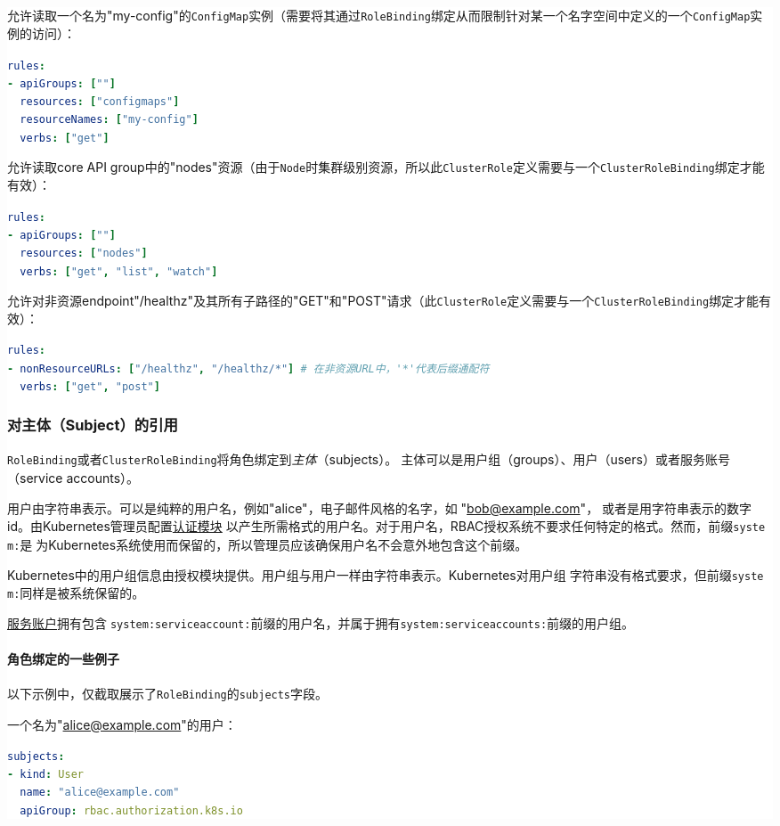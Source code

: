 
允许读取一个名为"my-config"的`ConfigMap`实例（需要将其通过`RoleBinding`绑定从而限制针对某一个名字空间中定义的一个`ConfigMap`实例的访问）：

```yaml
rules:
- apiGroups: [""]
  resources: ["configmaps"]
  resourceNames: ["my-config"]
  verbs: ["get"]
```


允许读取core API group中的"nodes"资源（由于`Node`时集群级别资源，所以此`ClusterRole`定义需要与一个`ClusterRoleBinding`绑定才能有效）：

```yaml
rules:
- apiGroups: [""]
  resources: ["nodes"]
  verbs: ["get", "list", "watch"]
```


允许对非资源endpoint"/healthz"及其所有子路径的"GET"和"POST"请求（此`ClusterRole`定义需要与一个`ClusterRoleBinding`绑定才能有效）：


```yaml
rules:
- nonResourceURLs: ["/healthz", "/healthz/*"] # 在非资源URL中，'*'代表后缀通配符
  verbs: ["get", "post"]
```


### 对主体（Subject）的引用


`RoleBinding`或者`ClusterRoleBinding`将角色绑定到*主体*（subjects）。
主体可以是用户组（groups）、用户（users）或者服务账号（service accounts）。


用户由字符串表示。可以是纯粹的用户名，例如"alice"，电子邮件风格的名字，如 "bob@example.com"，
或者是用字符串表示的数字id。由Kubernetes管理员配置[认证模块](/docs/admin/authentication/)
以产生所需格式的用户名。对于用户名，RBAC授权系统不要求任何特定的格式。然而，前缀`system:`是
为Kubernetes系统使用而保留的，所以管理员应该确保用户名不会意外地包含这个前缀。


Kubernetes中的用户组信息由授权模块提供。用户组与用户一样由字符串表示。Kubernetes对用户组
字符串没有格式要求，但前缀`system:`同样是被系统保留的。


[服务账户](/docs/tasks/configure-pod-container/configure-service-account/)拥有包含
`system:serviceaccount:`前缀的用户名，并属于拥有`system:serviceaccounts:`前缀的用户组。


#### 角色绑定的一些例子


以下示例中，仅截取展示了`RoleBinding`的`subjects`字段。


一个名为"alice@example.com"的用户：

```yaml
subjects:
- kind: User
  name: "alice@example.com"
  apiGroup: rbac.authorization.k8s.io
```
